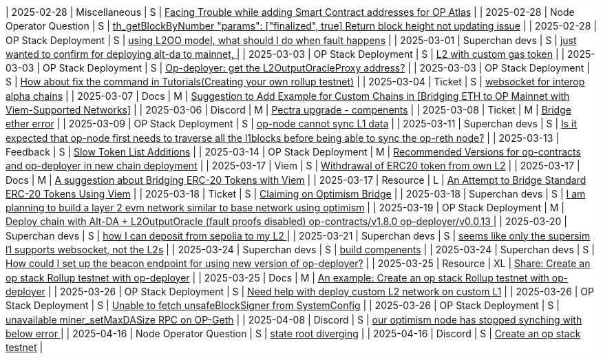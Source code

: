 | 2025-02-28 | Miscellaneous | S | [Facing Trouble while adding Smart Contract addresses for OP Atlas](https://github.com/ethereum-optimism/developers/discussions/742#discussioncomment-12353174) |
| 2025-02-28 | Node Operator Question | S | [th_getBlockByNumber "params": ["finalized", true] Return block height not updating issue](https://github.com/ethereum-optimism/developers/discussions/743#discussioncomment-12352767) |
| 2025-02-28 | OP Stack Deployment | S | [using L2OO model, what should I do when fault happens](https://github.com/ethereum-optimism/developers/discussions/744#discussioncomment-12353116) |
| 2025-03-01 | Superchan devs | S | [just wanted to confirm for deploying alt-da to mainnet, ](https://discord.com/channels/1326996400252387419/1326996400910762027/1345254229408874630) |
| 2025-03-03 | OP Stack Deployment | S | [L2 with custom gas token](https://github.com/ethereum-optimism/developers/discussions/662#discussioncomment-12367236) |
| 2025-03-03 | OP Stack Deployment | S | [Op-deployer: get the L2OutputOracleProxy address?](https://github.com/ethereum-optimism/developers/discussions/664#discussioncomment-12690787) |
| 2025-03-03 | OP Stack Deployment | S | [How about fix the command in Tutorials(Creating your own rollup testnet)](https://github.com/ethereum-optimism/developers/discussions/750#discussioncomment-12404737) |
| 2025-03-04 | Ticket | S | [websocket for interop alpha chains](https://discord.com/channels/667044843901681675/1346467730940760084) |
| 2025-03-07 | Docs | M | [Suggestion to Add Example for Custom Chains in [Bridging ETH to OP Mainnet with Viem-Supported Networks]](https://github.com/ethereum-optimism/docs/issues/1473) |
| 2025-03-06 | Discord | M | [Pectra upgrade - compenents](https://discord.com/channels/667044843901681675/1141037410717814844/1346900986677039126) |
| 2025-03-08 | Ticket | M | [Bridge ether error](https://discord.com/channels/667044843901681675/1141037410717814844/1346900986677039126) |
| 2025-03-09 | OP Stack Deployment | S | [op-node cannot sync L1 data](https://github.com/ethereum-optimism/developers/discussions/756#discussioncomment-12439994) |
| 2025-03-11 | Superchan devs | S | [Is it expected that op-node first needs to traverse all the l1blocks before being able to sync the op-reth node?](https://discord.com/channels/1326996400252387419/1348692670079565824) |
| 2025-03-13 | Feedback | S | [Slow Token List Additions](https://github.com/ethereum-optimism/developers/discussions/762#discussioncomment-12482776) |
| 2025-03-14 | OP Stack Deployment | M | [Recommended Versions for op-contracts and op-deployer in new chain deployment](https://github.com/ethereum-optimism/developers/discussions/761#discussioncomment-12492471) |
| 2025-03-17 | Viem | S | [Withdrawal of ERC20 token from own L2](https://github.com/ethereum-optimism/developers/discussions/754#discussioncomment-12522959) |
| 2025-03-17 | Docs | M | [A suggestion about Bridging ERC-20 Tokens with Viem](https://github.com/ethereum-optimism/docs/issues/1508) |
| 2025-03-17 | Resource | L | [An Attempt to Bridge Standard ERC-20 Tokens Using Viem](https://github.com/ethereum-optimism/developers/discussions/17#discussioncomment-12517600) |
| 2025-03-18 | Ticket | S | [Claiming on Optimism Bridge](https://discord.com/channels/667044843901681675/1351570627596652697/1351571674746585249) |
| 2025-03-18 | Superchan devs | S | [I am planning to build a layer 2 evm network similar to base network using optimism](https://discord.com/channels/1326996400252387419/1349026623885938688/1351473582093635620) |
| 2025-03-19 | OP Stack Deployment | M | [Deploy chain with Alt-DA + L2OutputOracle (fault proofs disabled) op-contracts/v1.8.0 op-deployer/v0.0.13 ](https://github.com/ethereum-optimism/developers/discussions/767) |
| 2025-03-20 | Superchan devs | S | [how I can deposit from sepolia to my L2 ](https://discord.com/channels/1326996400252387419/1349027053789511852/1352284149792247819) |
| 2025-03-21 | Superchan devs | S | [seems like only the supersim l1 supports websocket, not the L2s](https://discord.com/channels/1326996400252387419/1349026623885938688/1352479232550502442) |
| 2025-03-24 | Superchan devs | S | [build compenents](https://discord.com/channels/1326996400252387419/1349026623885938688/1353565994735505549) |
| 2025-03-24 | Superchan devs | S | [How could I set up the beacon endpoint for using new version of op-deployer?](https://discord.com/channels/1326996400252387419/1349026623885938688/1353567045429497898) |
| 2025-03-25 | Resource | XL | [Share: Create an op stack Rollup testnet with op-deployer](https://github.com/ethereum-optimism/developers/discussions/17#discussioncomment-12606204) |
| 2025-03-25 | Docs | M | [An example: Create an op stack Rollup testnet with op-deployer](https://github.com/ethereum-optimism/docs/issues/1530) |
| 2025-03-26 | OP Stack Deployment | S | [Need help with deploy custom L2 network on custom L1](https://github.com/ethereum-optimism/developers/discussions/768#discussioncomment-12628963) |
| 2025-03-26 | OP Stack Deployment | S | [Unable to fetch unsafeBlockSigner from SystemConfig](https://github.com/ethereum-optimism/developers/discussions/773#discussioncomment-12629118) |
| 2025-03-26 | OP Stack Deployment | S | [unavailable miner_setMaxDASize RPC on OP-Geth](https://github.com/ethereum-optimism/developers/discussions/774#discussioncomment-12629064) |
| 2025-04-08 | Discord | S | [ our optimism node has stopped synching with below error ](https://discord.com/channels/667044843901681675/1133131301847838750/1359013541960487104) |
| 2025-04-16 | Node Operator Question | S | [state root diverging](https://github.com/ethereum-optimism/developers/discussions/787) |
| 2025-04-16 | Discord | S | [Create an op stack testnet](https://discord.com/channels/667044843901681675/874873977212903445/1362024215276027936) |